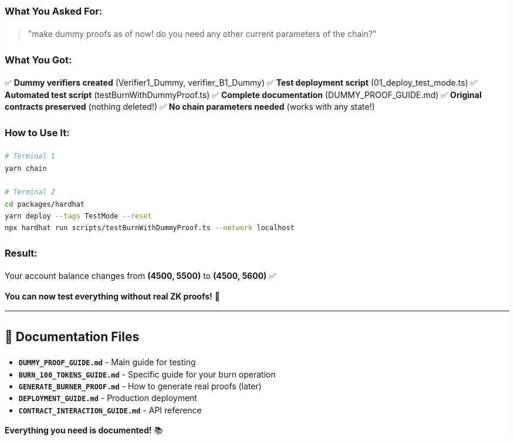 ### What You Asked For:
> "make dummy proofs as of now! do you need any other current parameters of the chain?"

### What You Got:
✅ **Dummy verifiers created** (Verifier1_Dummy, verifier_B1_Dummy)
✅ **Test deployment script** (01_deploy_test_mode.ts)
✅ **Automated test script** (testBurnWithDummyProof.ts)
✅ **Complete documentation** (DUMMY_PROOF_GUIDE.md)
✅ **Original contracts preserved** (nothing deleted!)
✅ **No chain parameters needed** (works with any state!)

### How to Use It:
```bash
# Terminal 1
yarn chain

# Terminal 2
cd packages/hardhat
yarn deploy --tags TestMode --reset
npx hardhat run scripts/testBurnWithDummyProof.ts --network localhost
```

### Result:
Your account balance changes from **(4500, 5500)** to **(4500, 5600)** ✅

**You can now test everything without real ZK proofs!** 🚀

---

## 📖 Documentation Files

- **`DUMMY_PROOF_GUIDE.md`** - Main guide for testing
- **`BURN_100_TOKENS_GUIDE.md`** - Specific guide for your burn operation
- **`GENERATE_BURNER_PROOF.md`** - How to generate real proofs (later)
- **`DEPLOYMENT_GUIDE.md`** - Production deployment
- **`CONTRACT_INTERACTION_GUIDE.md`** - API reference

**Everything you need is documented!** 📚
